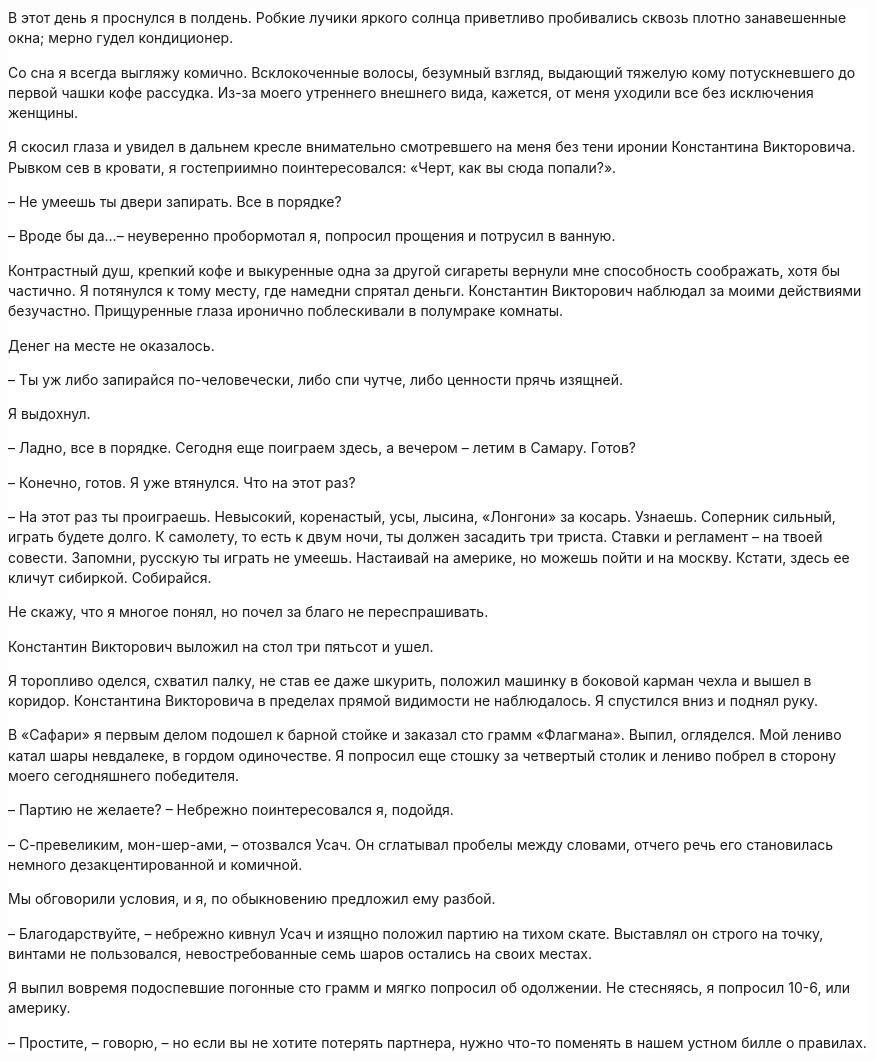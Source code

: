В этот день я проснулся в полдень. Робкие лучики яркого солнца приветливо пробивались сквозь плотно занавешенные окна; мерно гудел кондиционер.

Со сна я всегда выгляжу комично. Всклокоченные волосы, безумный взгляд, выдающий тяжелую кому потускневшего до первой чашки кофе рассудка. Из-за моего утреннего внешнего вида, кажется, от меня уходили все без исключения женщины.

Я скосил глаза и увидел в дальнем кресле внимательно смотревшего на меня без тени иронии Константина Викторовича. Рывком сев в кровати, я гостеприимно поинтересовался: «Черт, как вы сюда попали?».

– Не умеешь ты двери запирать. Все в порядке?

– Вроде бы да…– неуверенно пробормотал я, попросил прощения и потрусил в ванную.

Контрастный душ, крепкий кофе и выкуренные одна за другой сигареты вернули мне способность соображать, хотя бы частично. Я потянулся к тому месту, где намедни спрятал деньги. Константин Викторович наблюдал за моими действиями безучастно. Прищуренные глаза иронично поблескивали в полумраке комнаты.

Денег на месте не оказалось.

– Ты уж либо запирайся по-человечески, либо спи чутче, либо ценности прячь изящней.

Я выдохнул.

– Ладно, все в порядке. Сегодня еще поиграем здесь, а вечером – летим в Самару. Готов?

– Конечно, готов. Я уже втянулся. Что на этот раз?

– На этот раз ты проиграешь. Невысокий, коренастый, усы, лысина, «Лонгони» за косарь. Узнаешь. Соперник сильный, играть будете долго. К самолету, то есть к двум ночи, ты должен засадить три триста. Ставки и регламент – на твоей совести. Запомни, русскую ты играть не умеешь. Настаивай на америке, но можешь пойти и на москву. Кстати, здесь ее кличут сибиркой. Собирайся.

Не скажу, что я многое понял, но почел за благо не переспрашивать.

Константин Викторович выложил на стол три пятьсот и ушел.

Я торопливо оделся, схватил палку, не став ее даже шкурить, положил машинку в боковой карман чехла и вышел в коридор. Константина Викторовича в пределах прямой видимости не наблюдалось. Я спустился вниз и поднял руку.

В «Сафари» я первым делом подошел к барной стойке и заказал сто грамм «Флагмана». Выпил, огляделся. Мой лениво катал шары невдалеке, в гордом одиночестве. Я попросил еще стошку за четвертый столик и лениво побрел в сторону моего сегодняшнего победителя.

– Партию не желаете? – Небрежно поинтересовался я, подойдя.

– С-превеликим, мон-шер-ами, – отозвался Усач. Он сглатывал пробелы между словами, отчего речь его становилась немного дезакцентированной и комичной.

Мы обговорили условия, и я, по обыкновению предложил ему разбой.

– Благодарствуйте, – небрежно кивнул Усач и изящно положил партию на тихом скате. Выставлял он строго на точку, винтами не пользовался, невостребованные семь шаров остались на своих местах.

Я выпил вовремя подоспевшие погонные сто грамм и мягко попросил об одолжении. Не стесняясь, я попросил 10-6, или америку.

– Простите, – говорю, – но если вы не хотите потерять партнера, нужно что-то поменять в нашем устном билле о правилах.
